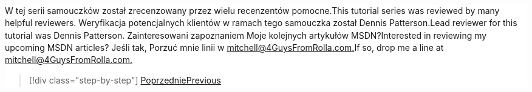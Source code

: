<span data-ttu-id="3e05f-209">W tej serii samouczków został zrecenzowany przez wielu recenzentów pomocne.</span><span class="sxs-lookup"><span data-stu-id="3e05f-209">This tutorial series was reviewed by many helpful reviewers.</span></span> <span data-ttu-id="3e05f-210">Weryfikacja potencjalnych klientów w ramach tego samouczka został Dennis Patterson.</span><span class="sxs-lookup"><span data-stu-id="3e05f-210">Lead reviewer for this tutorial was Dennis Patterson.</span></span> <span data-ttu-id="3e05f-211">Zainteresowani zapoznaniem Moje kolejnych artykułów MSDN?</span><span class="sxs-lookup"><span data-stu-id="3e05f-211">Interested in reviewing my upcoming MSDN articles?</span></span> <span data-ttu-id="3e05f-212">Jeśli tak, Porzuć mnie linii w [ mitchell@4GuysFromRolla.com.](mailto:mitchell@4GuysFromRolla.com)</span><span class="sxs-lookup"><span data-stu-id="3e05f-212">If so, drop me a line at [mitchell@4GuysFromRolla.com.](mailto:mitchell@4GuysFromRolla.com)</span></span>

> [!div class="step-by-step"]
> [<span data-ttu-id="3e05f-213">Poprzednie</span><span class="sxs-lookup"><span data-stu-id="3e05f-213">Previous</span></span>](custom-buttons-in-the-datalist-and-repeater-cs.md)

